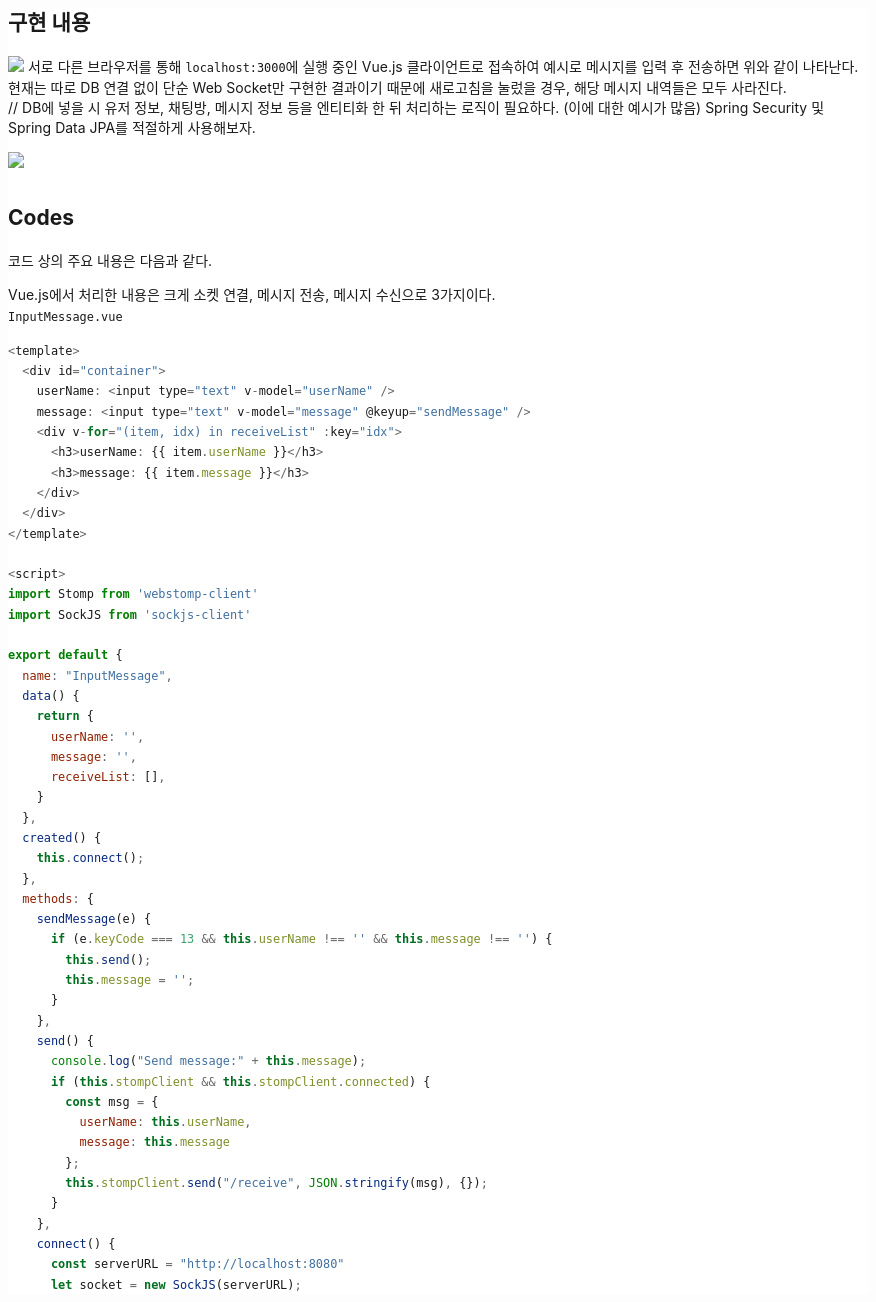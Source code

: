 ## 구현 내용
![](https://velog.velcdn.com/images/songs4805/post/a18361fd-67d2-49d2-951b-8357b22e9e55/image.png)
서로 다른 브라우저를 통해 `localhost:3000`에 실행 중인 Vue.js 클라이언트로 접속하여 예시로 메시지를 입력 후 전송하면 위와 같이 나타난다. 현재는 따로 DB 연결 없이 단순 Web Socket만 구현한 결과이기 때문에 새로고침을 눌렀을 경우, 해당 메시지 내역들은 모두 사라진다.  
// DB에 넣을 시 유저 정보, 채팅방, 메시지 정보 등을 엔티티화 한 뒤 처리하는 로직이 필요하다. (이에 대한 예시가 많음) Spring Security 및 Spring Data JPA를 적절하게 사용해보자.

![](https://velog.velcdn.com/images/songs4805/post/f762af9c-834a-49e5-95c1-9525b27454dd/image.png)

## Codes
코드 상의 주요 내용은 다음과 같다.  

Vue.js에서 처리한 내용은 크게 소켓 연결, 메시지 전송, 메시지 수신으로 3가지이다.  
`InputMessage.vue`
```javascript
<template>
  <div id="container">
    userName: <input type="text" v-model="userName" />
    message: <input type="text" v-model="message" @keyup="sendMessage" />
    <div v-for="(item, idx) in receiveList" :key="idx">
      <h3>userName: {{ item.userName }}</h3>
      <h3>message: {{ item.message }}</h3>
    </div>
  </div>
</template>

<script>
import Stomp from 'webstomp-client'
import SockJS from 'sockjs-client'

export default {
  name: "InputMessage",
  data() {
    return {
      userName: '',
      message: '',
      receiveList: [],
    }
  },
  created() {
    this.connect();
  },
  methods: {
    sendMessage(e) {
      if (e.keyCode === 13 && this.userName !== '' && this.message !== '') {
        this.send();
        this.message = '';
      }
    },
    send() {
      console.log("Send message:" + this.message);
      if (this.stompClient && this.stompClient.connected) {
        const msg = {
          userName: this.userName,
          message: this.message
        };
        this.stompClient.send("/receive", JSON.stringify(msg), {});
      }
    },
    connect() {
      const serverURL = "http://localhost:8080"
      let socket = new SockJS(serverURL);
```